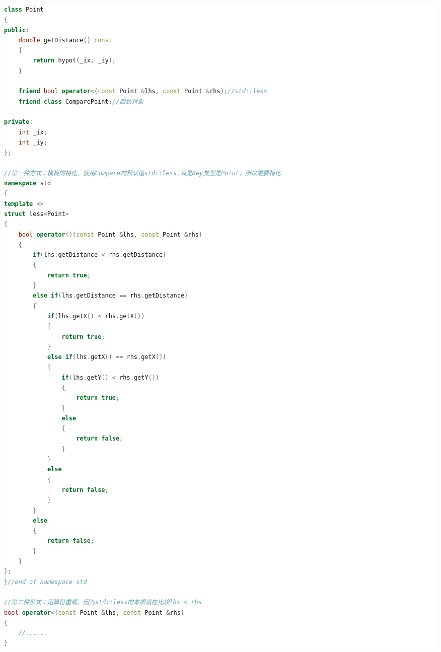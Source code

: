```C++
class Point
{
public:
    double getDistance() const
    {
        return hypot(_ix, _iy);
    }

    friend bool operator<(const Point &lhs, const Point &rhs);//std::less
    friend class ComparePoint;//函数对象

private:
    int _ix;
    int _iy;
};

//第一种方式：模板的特化。使用Compare的默认值std::less,只是Key类型是Point，所以需要特化
namespace std
{
template <>
struct less<Point>
{
    bool operator()(const Point &lhs, const Point &rhs)
    {
        if(lhs.getDistance < rhs.getDistance)
        {
            return true;
        }
        else if(lhs.getDistance == rhs.getDistance)
        {
            if(lhs.getX() < rhs.getX())
            {
                return true;
            }
            else if(lhs.getX() == rhs.getX())
            {
                if(lhs.getY() < rhs.getY())
                {
                    return true;
                }
                else
                {
                    return false;
                }
            }
            else
            {
                return false;
            }
        }
        else
        {
            return false;
        }
    }
};
}//end of namespace std

//第二种形式：运算符重载。因为std::less的本质就在比较lhs < rhs
bool operator<(const Point &lhs, const Point &rhs)
{
    //......
}
```